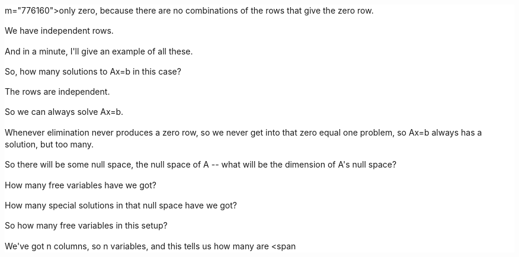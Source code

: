   m="776160">only</span> <span m="776490">zero,</span> <span
  m="777400">because</span> <span m="778280">there</span> <span
  m="778420">are</span> <span m="778480">no</span> <span
  m="778740">combinations</span> <span m="779530">of</span> <span
  m="779630">the</span> <span m="779770">rows</span> <span
  m="780310">that</span> <span m="780480">give</span> <span
  m="780690">the</span> <span m="780780">zero</span> <span
  m="781160">row.</span></p><p><span m="782390">We</span> <span
  m="782510">have</span> <span m="782700">independent</span> <span
  m="783360">rows.</span></p><p><span m="788860">And</span> <span
  m="789030">in</span> <span m="789160">a</span> <span m="789210">minute,</span>
  <span m="789560">I'll</span> <span m="789950">give</span> <span
  m="790260">an</span> <span m="790350">example</span> <span
  m="790930">of</span> <span m="791030">all</span> <span
  m="791280">these.</span></p><p><span m="793660">So,</span> <span
  m="794420">how</span> <span m="794800">many</span> <span
  m="795110">solutions</span> <span m="795810">to</span> <span
  m="796010">Ax=b</span> <span m="796680">in</span> <span m="797050">this</span>
  <span m="797290">case?</span></p><p><span m="803160">The</span> <span
  m="803320">rows</span> <span m="803680">are</span> <span
  m="803820">independent.</span></p><p><span m="807050">So</span> <span
  m="807260">we</span> <span m="807410">can</span> <span
  m="807590">always</span> <span m="807910">solve</span> <span
  m="808270">Ax=b.</span></p><p><span m="810980">Whenever</span> <span
  m="811860">elimination</span> <span m="812910">never</span> <span
  m="813180">produces</span> <span m="813720">a</span> <span
  m="813800">zero</span> <span m="814190">row,</span> <span m="814540">so</span>
  <span m="814700">we</span> <span m="814790">never</span> <span
  m="815070">get</span> <span m="815600">into</span> <span
  m="816190">that</span> <span m="816440">zero</span> <span
  m="816840">equal</span> <span m="817170">one</span> <span
  m="817490">problem,</span> <span m="818290">so</span> <span
  m="818730">Ax=b</span> <span m="819410">always</span> <span
  m="820060">has</span> <span m="820270">a</span> <span
  m="820370">solution,</span> <span m="821100">but</span> <span
  m="821610">too</span> <span m="821920">many.</span></p><p><span
  m="823470">So</span> <span m="824280">there</span> <span
  m="824960">will</span> <span m="825300">be</span> <span m="825580">some</span>
  <span m="825760">null</span> <span m="826000">space,</span> <span
  m="827690">the</span> <span m="828800">null</span> <span
  m="829050">space</span> <span m="829410">of</span> <span m="829580">A</span>
  <span m="830110">--</span> <span m="830140">what</span> <span
  m="830580">will</span> <span m="830780">be</span> <span m="830990">the</span>
  <span m="831130">dimension</span> <span m="832210">of</span> <span
  m="833070">A's</span> <span m="833520">null</span> <span
  m="833760">space?</span></p><p><span m="834460">How</span> <span
  m="834610">many</span> <span m="835650">free</span> <span
  m="836420">variables</span> <span m="837030">have</span> <span
  m="837180">we</span> <span m="837310">got?</span></p><p><span
  m="838910">How</span> <span m="839090">many</span> <span
  m="839990">special</span> <span m="840560">solutions</span> <span
  m="841180">in</span> <span m="841300">that</span> <span m="841520">null</span>
  <span m="841720">space</span> <span m="842090">have</span> <span
  m="842230">we</span> <span m="842350">got?</span></p><p><span
  m="843410">So</span> <span m="843550">how</span> <span m="843840">many</span>
  <span m="844060">free</span> <span m="844300">variables</span> <span
  m="844920">in</span> <span m="845000">this</span> <span
  m="845260">setup?</span></p><p><span m="846090">We've</span> <span
  m="849220">got</span> <span m="849330">n</span> <span
  m="849660">columns,</span> <span m="850800">so</span> <span
  m="851060">n</span> <span m="851260">variables,</span> <span
  m="852680">and</span> <span m="853690">this</span> <span
  m="853930">tells</span> <span m="854220">us</span> <span m="854390">how</span>
  <span m="854560">many</span> <span m="854940">are</span> <span